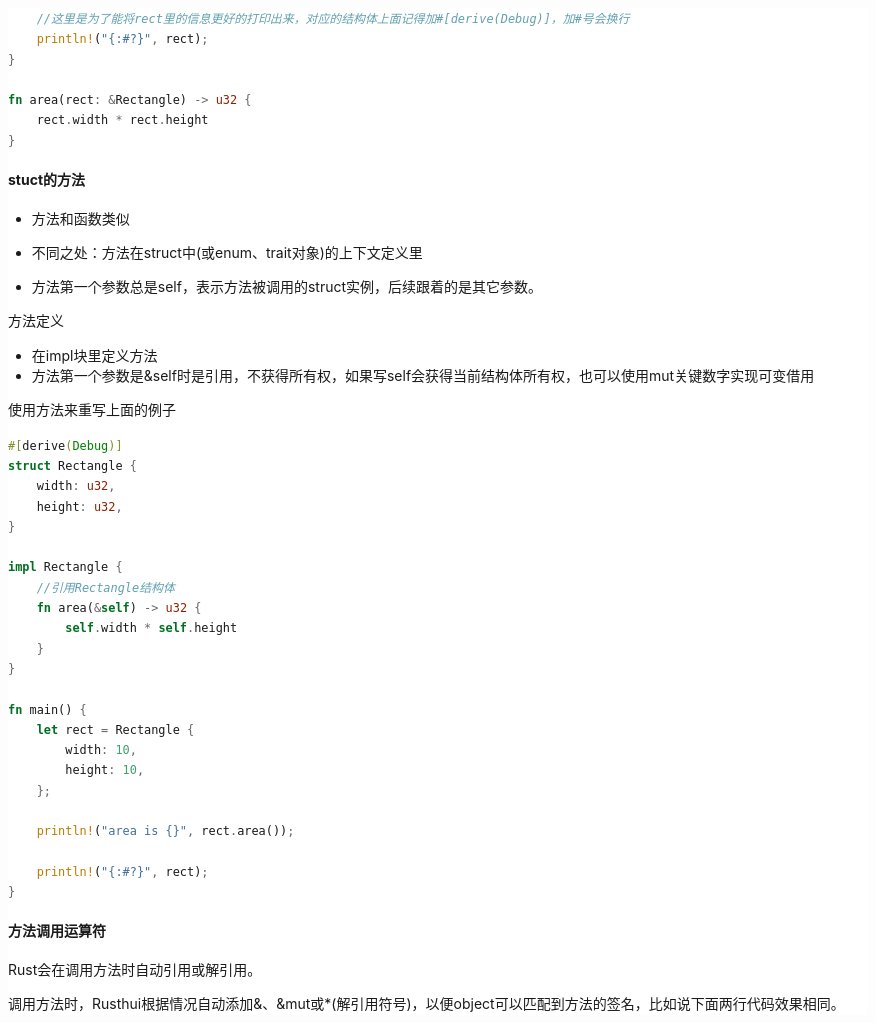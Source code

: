 ```rust
    //这里是为了能将rect里的信息更好的打印出来，对应的结构体上面记得加#[derive(Debug)]，加#号会换行
    println!("{:#?}", rect);
}

fn area(rect: &Rectangle) -> u32 {
    rect.width * rect.height
}
```

#### stuct的方法

- 方法和函数类似
- 不同之处：方法在struct中(或enum、trait对象)的上下文定义里

- 方法第一个参数总是self，表示方法被调用的struct实例，后续跟着的是其它参数。

方法定义

- 在impl块里定义方法
- 方法第一个参数是&self时是引用，不获得所有权，如果写self会获得当前结构体所有权，也可以使用mut关键数字实现可变借用

使用方法来重写上面的例子

```rust
#[derive(Debug)]
struct Rectangle {
    width: u32,
    height: u32,
}

impl Rectangle {
    //引用Rectangle结构体
    fn area(&self) -> u32 {
        self.width * self.height
    }
}

fn main() {
    let rect = Rectangle {
        width: 10,
        height: 10,
    };

    println!("area is {}", rect.area());

    println!("{:#?}", rect);
}
```

#### 方法调用运算符

Rust会在调用方法时自动引用或解引用。

调用方法时，Rusthui根据情况自动添加&、&mut或*(解引用符号)，以便object可以匹配到方法的签名，比如说下面两行代码效果相同。
